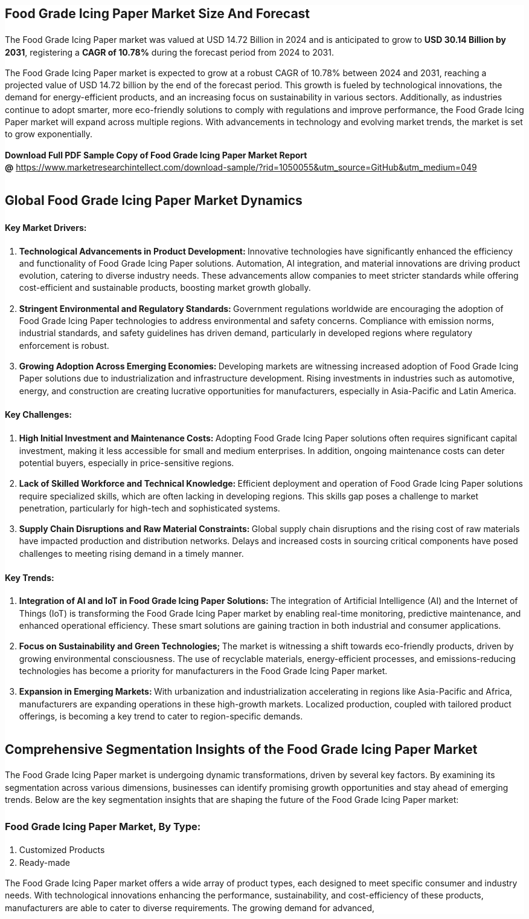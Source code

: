 <h2>Food Grade Icing Paper Market Size And Forecast</h2><p>The Food Grade Icing Paper market was valued at USD 14.72 Billion in 2024 and is anticipated to grow to <strong>USD 30.14 Billion by 2031</strong>, registering a <strong>CAGR of 10.78%</strong> during the forecast period from 2024 to 2031.</p><p>The Food Grade Icing Paper market is expected to grow at a robust CAGR of 10.78% between 2024 and 2031, reaching a projected value of USD 14.72 billion by the end of the forecast period. This growth is fueled by technological innovations, the demand for energy-efficient products, and an increasing focus on sustainability in various sectors. Additionally, as industries continue to adopt smarter, more eco-friendly solutions to comply with regulations and improve performance, the Food Grade Icing Paper market will expand across multiple regions. With advancements in technology and evolving market trends, the market is set to grow exponentially.</p><p><strong>Download Full PDF Sample Copy of Food Grade Icing Paper Market Report @</strong>&nbsp;<a href="https://www.marketresearchintellect.com/download-sample/?rid=1050055&amp;utm_source=GitHub&amp;utm_medium=049">https://www.marketresearchintellect.com/download-sample/?rid=1050055&amp;utm_source=GitHub&amp;utm_medium=049</a></p><h2>Global Food Grade Icing Paper Market Dynamics</h2><h4><strong>Key Market Drivers:</strong></h4><ol><li><p><strong>Technological Advancements in Product Development:&nbsp;</strong>Innovative technologies have significantly enhanced the efficiency and functionality of Food Grade Icing Paper solutions. Automation, AI integration, and material innovations are driving product evolution, catering to diverse industry needs. These advancements allow companies to meet stricter standards while offering cost-efficient and sustainable products, boosting market growth globally.</p></li><li><p><strong>Stringent Environmental and Regulatory Standards:&nbsp;</strong>Government regulations worldwide are encouraging the adoption of Food Grade Icing Paper technologies to address environmental and safety concerns. Compliance with emission norms, industrial standards, and safety guidelines has driven demand, particularly in developed regions where regulatory enforcement is robust.</p></li><li><p><strong>Growing Adoption Across Emerging Economies:&nbsp;</strong>Developing markets are witnessing increased adoption of Food Grade Icing Paper solutions due to industrialization and infrastructure development. Rising investments in industries such as automotive, energy, and construction are creating lucrative opportunities for manufacturers, especially in Asia-Pacific and Latin America.</p></li></ol><h4><strong>Key Challenges:</strong></h4><ol><li><p><strong>High Initial Investment and Maintenance Costs:&nbsp;</strong>Adopting Food Grade Icing Paper solutions often requires significant capital investment, making it less accessible for small and medium enterprises. In addition, ongoing maintenance costs can deter potential buyers, especially in price-sensitive regions.</p></li><li><p><strong>Lack of Skilled Workforce and Technical Knowledge:&nbsp;</strong>Efficient deployment and operation of Food Grade Icing Paper solutions require specialized skills, which are often lacking in developing regions. This skills gap poses a challenge to market penetration, particularly for high-tech and sophisticated systems.</p></li><li><p><strong>Supply Chain Disruptions and Raw Material Constraints:&nbsp;</strong>Global supply chain disruptions and the rising cost of raw materials have impacted production and distribution networks. Delays and increased costs in sourcing critical components have posed challenges to meeting rising demand in a timely manner.</p></li></ol><h4><strong>Key Trends:</strong></h4><ol><li><p><strong>Integration of AI and IoT in Food Grade Icing Paper Solutions:&nbsp;</strong>The integration of Artificial Intelligence (AI) and the Internet of Things (IoT) is transforming the Food Grade Icing Paper market by enabling real-time monitoring, predictive maintenance, and enhanced operational efficiency. These smart solutions are gaining traction in both industrial and consumer applications.</p></li><li><p><strong>Focus on Sustainability and Green Technologies;&nbsp;</strong>The market is witnessing a shift towards eco-friendly products, driven by growing environmental consciousness. The use of recyclable materials, energy-efficient processes, and emissions-reducing technologies has become a priority for manufacturers in the Food Grade Icing Paper market.</p></li><li><p><strong>Expansion in Emerging Markets:&nbsp;</strong>With urbanization and industrialization accelerating in regions like Asia-Pacific and Africa, manufacturers are expanding operations in these high-growth markets. Localized production, coupled with tailored product offerings, is becoming a key trend to cater to region-specific demands.</p></li></ol><div class="article-main__content" data-test-id="publishing-text-block"><h2>Comprehensive Segmentation Insights of the Food Grade Icing Paper Market</h2><p>The Food Grade Icing Paper market is undergoing dynamic transformations, driven by several key factors. By examining its segmentation across various dimensions, businesses can identify promising growth opportunities and stay ahead of emerging trends. Below are the key segmentation insights that are shaping the future of the Food Grade Icing Paper market:</p><h3><strong>Food Grade Icing Paper Market, By Type:<br /></strong></h3><ol><li>Customized Products<li> Ready-made</li></ol><p>The Food Grade Icing Paper market offers a wide array of product types, each designed to meet specific consumer and industry needs. With technological innovations enhancing the performance, sustainability, and cost-efficiency of these products, manufacturers are able to cater to diverse requirements. The growing demand for advanced,